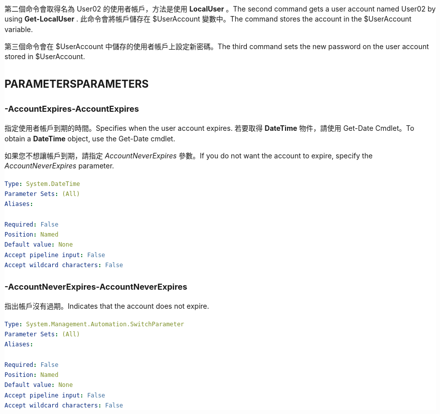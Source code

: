 <span data-ttu-id="5b3b4-120">第二個命令會取得名為 User02 的使用者帳戶，方法是使用 **LocalUser** 。</span><span class="sxs-lookup"><span data-stu-id="5b3b4-120">The second command gets a user account named User02 by using **Get-LocalUser** .</span></span>
<span data-ttu-id="5b3b4-121">此命令會將帳戶儲存在 $UserAccount 變數中。</span><span class="sxs-lookup"><span data-stu-id="5b3b4-121">The command stores the account in the $UserAccount variable.</span></span>

<span data-ttu-id="5b3b4-122">第三個命令會在 $UserAccount 中儲存的使用者帳戶上設定新密碼。</span><span class="sxs-lookup"><span data-stu-id="5b3b4-122">The third command sets the new password on the user account stored in $UserAccount.</span></span>

## <span data-ttu-id="5b3b4-123">PARAMETERS</span><span class="sxs-lookup"><span data-stu-id="5b3b4-123">PARAMETERS</span></span>

### <span data-ttu-id="5b3b4-124">-AccountExpires</span><span class="sxs-lookup"><span data-stu-id="5b3b4-124">-AccountExpires</span></span>
<span data-ttu-id="5b3b4-125">指定使用者帳戶到期的時間。</span><span class="sxs-lookup"><span data-stu-id="5b3b4-125">Specifies when the user account expires.</span></span>
<span data-ttu-id="5b3b4-126">若要取得 **DateTime** 物件，請使用 Get-Date Cmdlet。</span><span class="sxs-lookup"><span data-stu-id="5b3b4-126">To obtain a **DateTime** object, use the Get-Date cmdlet.</span></span>

<span data-ttu-id="5b3b4-127">如果您不想讓帳戶到期，請指定 *AccountNeverExpires* 參數。</span><span class="sxs-lookup"><span data-stu-id="5b3b4-127">If you do not want the account to expire, specify the *AccountNeverExpires* parameter.</span></span>

```yaml
Type: System.DateTime
Parameter Sets: (All)
Aliases:

Required: False
Position: Named
Default value: None
Accept pipeline input: False
Accept wildcard characters: False
```

### <span data-ttu-id="5b3b4-128">-AccountNeverExpires</span><span class="sxs-lookup"><span data-stu-id="5b3b4-128">-AccountNeverExpires</span></span>
<span data-ttu-id="5b3b4-129">指出帳戶沒有過期。</span><span class="sxs-lookup"><span data-stu-id="5b3b4-129">Indicates that the account does not expire.</span></span>

```yaml
Type: System.Management.Automation.SwitchParameter
Parameter Sets: (All)
Aliases:

Required: False
Position: Named
Default value: None
Accept pipeline input: False
Accept wildcard characters: False
```
